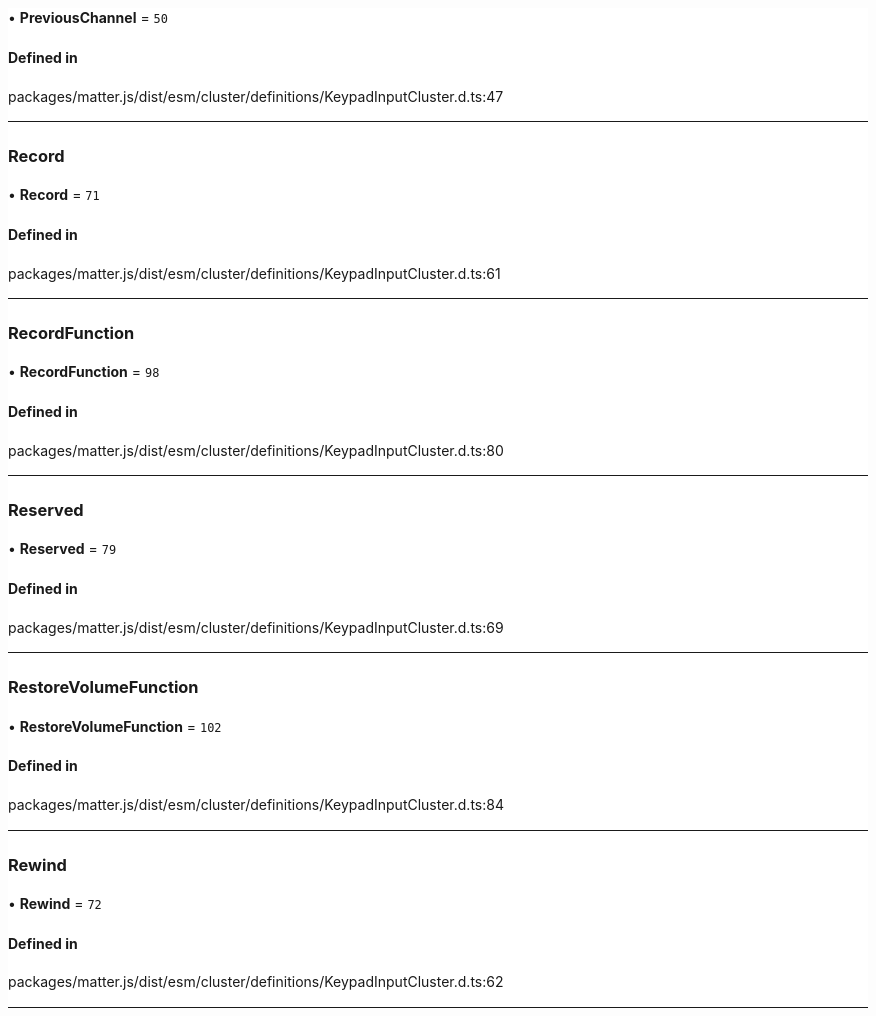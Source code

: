 • **PreviousChannel** = ``50``

#### Defined in

packages/matter.js/dist/esm/cluster/definitions/KeypadInputCluster.d.ts:47

___

### Record

• **Record** = ``71``

#### Defined in

packages/matter.js/dist/esm/cluster/definitions/KeypadInputCluster.d.ts:61

___

### RecordFunction

• **RecordFunction** = ``98``

#### Defined in

packages/matter.js/dist/esm/cluster/definitions/KeypadInputCluster.d.ts:80

___

### Reserved

• **Reserved** = ``79``

#### Defined in

packages/matter.js/dist/esm/cluster/definitions/KeypadInputCluster.d.ts:69

___

### RestoreVolumeFunction

• **RestoreVolumeFunction** = ``102``

#### Defined in

packages/matter.js/dist/esm/cluster/definitions/KeypadInputCluster.d.ts:84

___

### Rewind

• **Rewind** = ``72``

#### Defined in

packages/matter.js/dist/esm/cluster/definitions/KeypadInputCluster.d.ts:62

___
